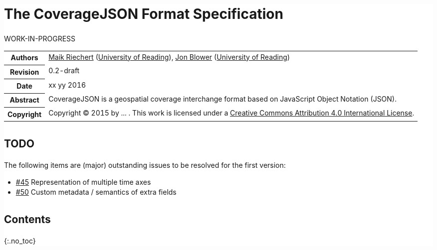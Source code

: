 [domain-types]: domain-types.md

# The CoverageJSON Format Specification

WORK-IN-PROGRESS


<table class="table">
  <tr>
    <th>Authors</th>
    <td>
      <a href="https://github.com/neothemachine">Maik Riechert</a> (<a href="http://www.reading.ac.uk">University of Reading</a>),
      <a href="http://www.met.reading.ac.uk/users/users/1659">Jon Blower</a> (<a href="http://www.reading.ac.uk">University of Reading</a>)
    </td>
  </tr>
  <tr>
    <th>Revision</th>
    <td>0.2-draft</td>
  </tr>
  <tr>
    <th>Date</th>
    <td>xx yy 2016</td>
  </tr>
  <tr>
    <th>Abstract</th>
    <td>
      CoverageJSON is a geospatial coverage interchange format based on JavaScript
      Object Notation (JSON).
    </td>
  </tr>
  <tr>
    <th>Copyright</th>
    <td>
      Copyright &copy; 2015 by ... . This work is licensed under a
      <a href="http://creativecommons.org/licenses/by/4.0/">
        Creative Commons Attribution 4.0 International License</a>.
    </td>
  </tr>
</table>

## TODO

The following items are (major) outstanding issues to be resolved for the first version: 

- [#45](https://github.com/Reading-eScience-Centre/coveragejson/issues/45)
  Representation of multiple time axes
- [#50](https://github.com/Reading-eScience-Centre/coveragejson/issues/50)
  Custom metadata / semantics of extra fields

## Contents
{:.no_toc}
